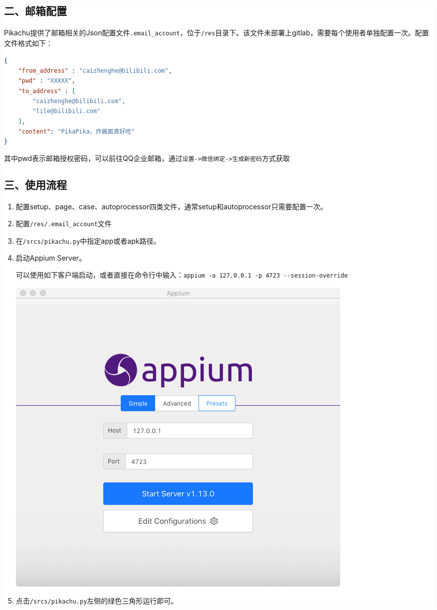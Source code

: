 

## 二、邮箱配置

Pikachu提供了邮箱相关的Json配置文件`.email_account`，位于`/res`目录下。该文件未部署上gitlab，需要每个使用者单独配置一次。配置文件格式如下：

```json
{
	"from_address" : "caizhenghe@bilibili.com",
	"pwd" : "XXXXX",
	"to_address" : [
	    "caizhenghe@bilibili.com",
	    "lile@bilibili.com"
	],
	"content": "PikaPika，炸酱面真好吃"
}
```

其中pwd表示邮箱授权密码，可以前往QQ企业邮箱，通过`设置->微信绑定->生成新密码`方式获取

## 三、使用流程

1. 配置setup、page、case、autoprocessor四类文件，通常setup和autoprocessor只需要配置一次。

2. 配置`/res/.email_account`文件

3. 在`/srcs/pikachu.py`中指定app或者apk路径。

4. 启动Appium Server。

   可以使用如下客户端启动，或者直接在命令行中输入：`appium -a 127.0.0.1 -p 4723 --session-override`

   ![start_server](start_server.png)

5. 点击`/srcs/pikachu.py`左侧的绿色三角形运行即可。